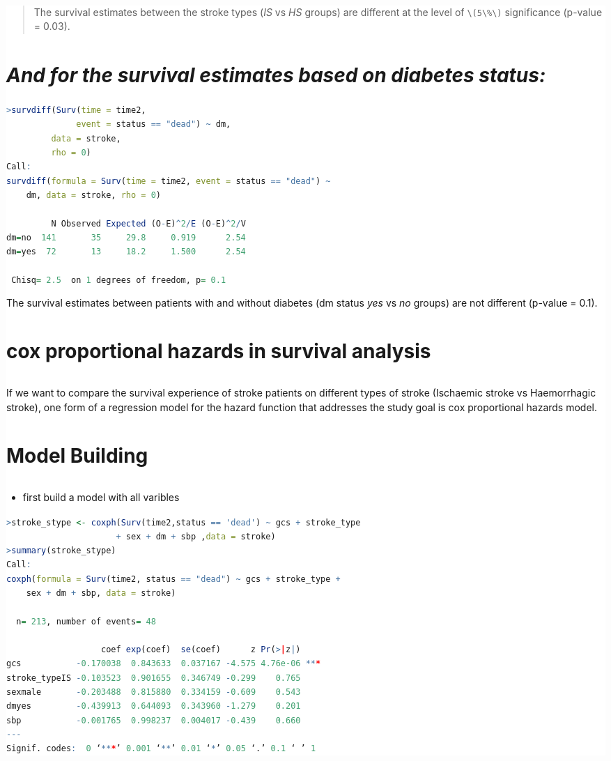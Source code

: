 ``` r
```

> The survival estimates between the stroke types (*IS* vs *HS* groups) are different at the level of `\(5\%\)` significance (p-value = 0.03).

# *And for the survival estimates based on diabetes status:*

``` r
>survdiff(Surv(time = time2, 
              event = status == "dead") ~ dm, 
         data = stroke,
         rho = 0)
Call:
survdiff(formula = Surv(time = time2, event = status == "dead") ~ 
    dm, data = stroke, rho = 0)

         N Observed Expected (O-E)^2/E (O-E)^2/V
dm=no  141       35     29.8     0.919      2.54
dm=yes  72       13     18.2     1.500      2.54

 Chisq= 2.5  on 1 degrees of freedom, p= 0.1 
```

The survival estimates between patients with and without diabetes (dm status *yes* vs *no* groups) are not different (p-value = 0.1).

# cox proportional hazards in survival analysis

## 

If we want to compare the survival experience of stroke patients on different types of stroke (Ischaemic stroke vs Haemorrhagic stroke), one form of a regression model for the hazard function that addresses the study goal is cox proportional hazards model.

# Model Building

## 

- first build a model with all varibles

``` r
>stroke_stype <- coxph(Surv(time2,status == 'dead') ~ gcs + stroke_type
                      + sex + dm + sbp ,data = stroke)
>summary(stroke_stype)
Call:
coxph(formula = Surv(time2, status == "dead") ~ gcs + stroke_type + 
    sex + dm + sbp, data = stroke)

  n= 213, number of events= 48 

                   coef exp(coef)  se(coef)      z Pr(>|z|)    
gcs           -0.170038  0.843633  0.037167 -4.575 4.76e-06 ***
stroke_typeIS -0.103523  0.901655  0.346749 -0.299    0.765    
sexmale       -0.203488  0.815880  0.334159 -0.609    0.543    
dmyes         -0.439913  0.644093  0.343960 -1.279    0.201    
sbp           -0.001765  0.998237  0.004017 -0.439    0.660    
---
Signif. codes:  0 ‘***’ 0.001 ‘**’ 0.01 ‘*’ 0.05 ‘.’ 0.1 ‘ ’ 1
```
